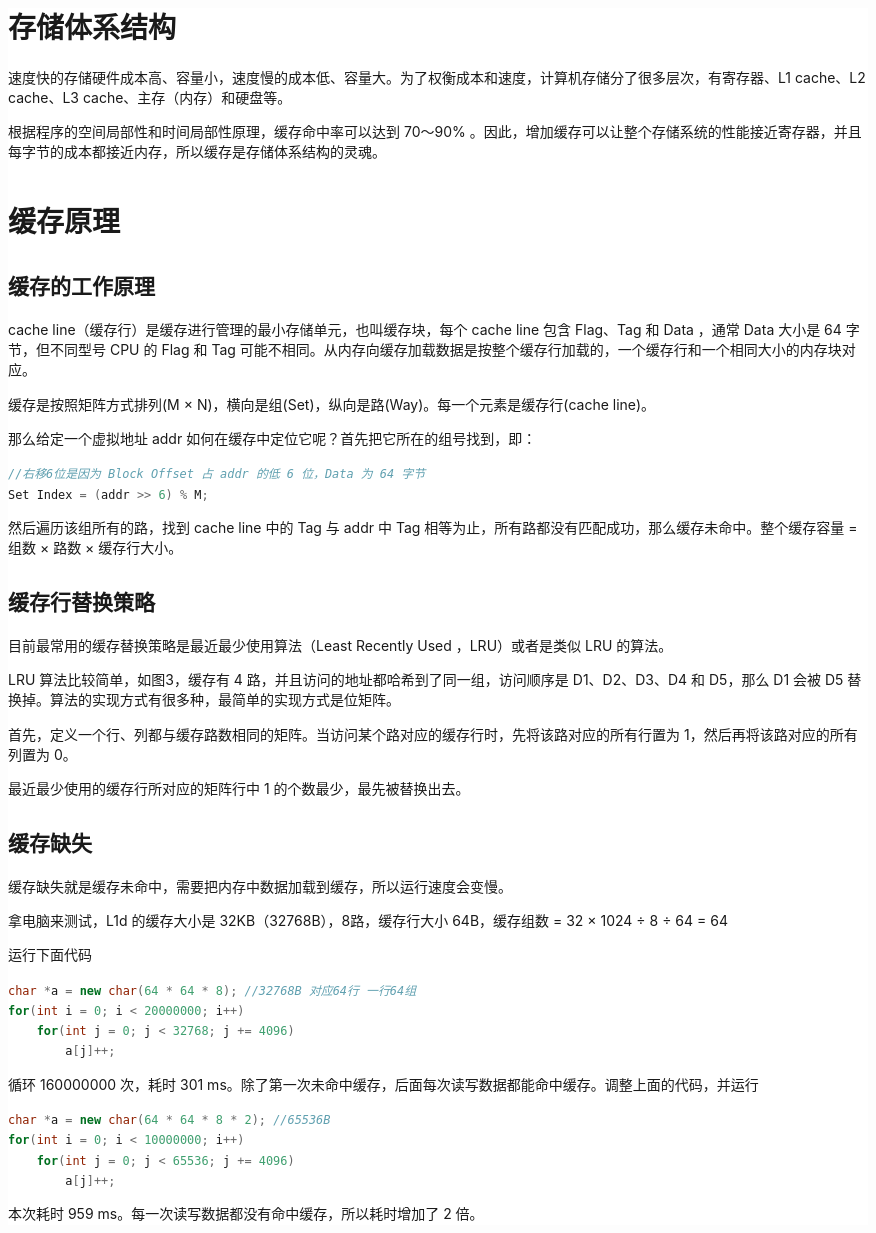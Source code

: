 # 存储体系结构

速度快的存储硬件成本高、容量小，速度慢的成本低、容量大。为了权衡成本和速度，计算机存储分了很多层次，有寄存器、L1 cache、L2 cache、L3 cache、主存（内存）和硬盘等。

根据程序的空间局部性和时间局部性原理，缓存命中率可以达到 70～90% 。因此，增加缓存可以让整个存储系统的性能接近寄存器，并且每字节的成本都接近内存，所以缓存是存储体系结构的灵魂。

# 缓存原理

## 缓存的工作原理

cache line（缓存行）是缓存进行管理的最小存储单元，也叫缓存块，每个 cache line 包含 Flag、Tag 和 Data ，通常 Data 大小是 64 字节，但不同型号 CPU 的 Flag 和 Tag 可能不相同。从内存向缓存加载数据是按整个缓存行加载的，一个缓存行和一个相同大小的内存块对应。

缓存是按照矩阵方式排列(M × N)，横向是组(Set)，纵向是路(Way)。每一个元素是缓存行(cache line)。

那么给定一个虚拟地址 addr 如何在缓存中定位它呢？首先把它所在的组号找到，即：

```cpp
//右移6位是因为 Block Offset 占 addr 的低 6 位，Data 为 64 字节
Set Index = (addr >> 6) % M;
```

然后遍历该组所有的路，找到 cache line 中的 Tag 与 addr 中 Tag 相等为止，所有路都没有匹配成功，那么缓存未命中。整个缓存容量 = 组数 × 路数 × 缓存行大小。

## 缓存行替换策略

目前最常用的缓存替换策略是最近最少使用算法（Least Recently Used ，LRU）或者是类似 LRU 的算法。

LRU 算法比较简单，如图3，缓存有 4 路，并且访问的地址都哈希到了同一组，访问顺序是 D1、D2、D3、D4 和 D5，那么 D1 会被 D5 替换掉。算法的实现方式有很多种，最简单的实现方式是位矩阵。

首先，定义一个行、列都与缓存路数相同的矩阵。当访问某个路对应的缓存行时，先将该路对应的所有行置为 1，然后再将该路对应的所有列置为 0。

最近最少使用的缓存行所对应的矩阵行中 1 的个数最少，最先被替换出去。

## 缓存缺失

缓存缺失就是缓存未命中，需要把内存中数据加载到缓存，所以运行速度会变慢。

拿电脑来测试，L1d 的缓存大小是 32KB（32768B），8路，缓存行大小 64B，缓存组数 = 32 × 1024 ÷ 8 ÷ 64 = 64

运行下面代码

```cpp
char *a = new char(64 * 64 * 8); //32768B 对应64行 一行64组
for(int i = 0; i < 20000000; i++) 
    for(int j = 0; j < 32768; j += 4096) 
        a[j]++;
```

循环 160000000 次，耗时 301 ms。除了第一次未命中缓存，后面每次读写数据都能命中缓存。调整上面的代码，并运行

```cpp
char *a = new char(64 * 64 * 8 * 2); //65536B
for(int i = 0; i < 10000000; i++)
    for(int j = 0; j < 65536; j += 4096)
        a[j]++;
```
本次耗时 959 ms。每一次读写数据都没有命中缓存，所以耗时增加了 2 倍。
